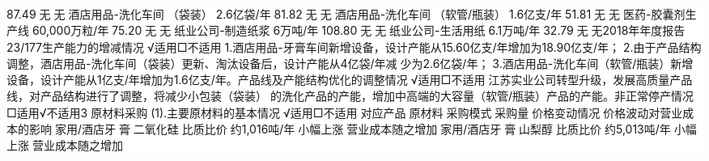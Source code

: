 87.49
无
无
酒店用品-洗化车间
（袋装）
2.6亿袋/年
81.82
无
无
酒店用品-洗化车间
（软管/瓶装）
1.6亿支/年
51.81
无
无
医药-胶囊剂生产线
60,000万粒/年
75.20
无
无
纸业公司-制造纸浆
6万吨/年
108.80
无
无
纸业公司-生活用纸
6.1万吨/年
32.79
无
无2018年年度报告
23/177生产能力的增减情况
√适用□不适用
1.酒店用品-牙膏车间新增设备，设计产能从15.60亿支/年增加为18.90亿支/年；
2.由于产品结构调整，酒店用品-洗化车间（袋装）更新、淘汰设备后，设计产能从4亿袋/年减
少为2.6亿袋/年；
3.酒店用品-洗化车间（软管/瓶装）新增设备，设计产能从1亿支/年增加为1.6亿支/年。产品线及产能结构优化的调整情况
√适用□不适用
江苏实业公司转型升级，发展高质量产品线，对产品结构进行了调整，将减少小包装（袋装）
的洗化产品的产能，增加中高端的大容量（软管/瓶装）产品的产能。非正常停产情况
□适用√不适用3
原材料采购
(1).主要原材料的基本情况
√适用□不适用
对应产品
原材料
采购模式
采购量
价格变动情况
价格波动对营业成
本的影响
家用/酒店牙
膏
二氧化硅
比质比价
约1,016吨/年
小幅上涨
营业成本随之增加
家用/酒店牙
膏
山梨醇
比质比价
约5,013吨/年
小幅上涨
营业成本随之增加